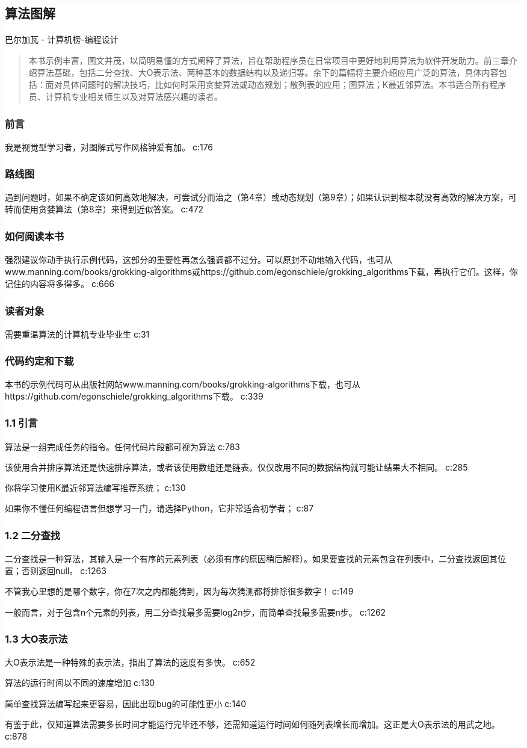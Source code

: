 ## 算法图解

巴尔加瓦  -  计算机榜-编程设计

> 本书示例丰富，图文并茂，以简明易懂的方式阐释了算法，旨在帮助程序员在日常项目中更好地利用算法为软件开发助力。前三章介绍算法基础，包括二分查找、大O表示法、两种基本的数据结构以及递归等。余下的篇幅将主要介绍应用广泛的算法，具体内容包括：面对具体问题时的解决技巧，比如何时采用贪婪算法或动态规划；散列表的应用；图算法；K最近邻算法。本书适合所有程序员、计算机专业相关师生以及对算法感兴趣的读者。

### 前言

我是视觉型学习者，对图解式写作风格钟爱有加。 c:176

### 路线图

遇到问题时，如果不确定该如何高效地解决，可尝试分而治之（第4章）或动态规划（第9章）；如果认识到根本就没有高效的解决方案，可转而使用贪婪算法（第8章）来得到近似答案。 c:472

### 如何阅读本书

强烈建议你动手执行示例代码，这部分的重要性再怎么强调都不过分。可以原封不动地输入代码，也可从www.manning.com/books/grokking-algorithms或https://github.com/egonschiele/grokking_algorithms下载，再执行它们。这样，你记住的内容将多得多。 c:666

### 读者对象

需要重温算法的计算机专业毕业生 c:31

### 代码约定和下载

本书的示例代码可从出版社网站www.manning.com/books/grokking-algorithms下载，也可从https://github.com/egonschiele/grokking_algorithms下载。 c:339

### 1.1 引言

算法是一组完成任务的指令。任何代码片段都可视为算法 c:783

该使用合并排序算法还是快速排序算法，或者该使用数组还是链表。仅仅改用不同的数据结构就可能让结果大不相同。 c:285

你将学习使用K最近邻算法编写推荐系统； c:130

如果你不懂任何编程语言但想学习一门，请选择Python，它非常适合初学者； c:87

### 1.2 二分查找

二分查找是一种算法，其输入是一个有序的元素列表（必须有序的原因稍后解释）。如果要查找的元素包含在列表中，二分查找返回其位置；否则返回null。 c:1263

不管我心里想的是哪个数字，你在7次之内都能猜到，因为每次猜测都将排除很多数字！ c:149

一般而言，对于包含n个元素的列表，用二分查找最多需要log2n步，而简单查找最多需要n步。 c:1262

### 1.3 大O表示法

大O表示法是一种特殊的表示法，指出了算法的速度有多快。 c:652

算法的运行时间以不同的速度增加 c:130

简单查找算法编写起来更容易，因此出现bug的可能性更小 c:140

有鉴于此，仅知道算法需要多长时间才能运行完毕还不够，还需知道运行时间如何随列表增长而增加。这正是大O表示法的用武之地。 c:878
